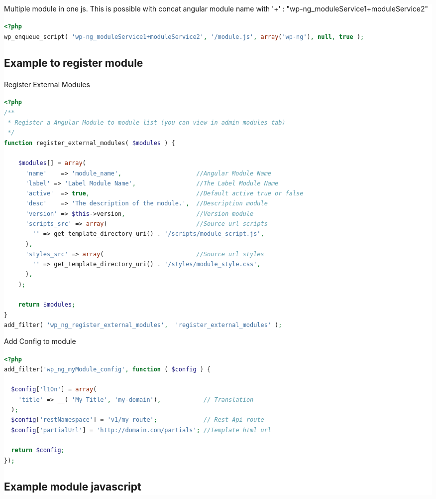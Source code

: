 Multiple module in one js. This is possible with concat angular module name with '+' : "wp-ng_moduleService1+moduleService2"
```php
<?php
wp_enqueue_script( 'wp-ng_moduleService1+moduleService2', '/module.js', array('wp-ng'), null, true );
```

## Example to register module

Register External Modules
```php
<?php
/**
 * Register a Angular Module to module list (you can view in admin modules tab)
 */
function register_external_modules( $modules ) {

    $modules[] = array(
      'name'    => 'module_name',                     //Angular Module Name
      'label' => 'Label Module Name',                 //The Label Module Name
      'active'  => true,                              //Default active true or false
      'desc'    => 'The description of the module.',  //Description module
      'version' => $this->version,                    //Version module
      'scripts_src' => array(                         //Source url scripts  
        '' => get_template_directory_uri() . '/scripts/module_script.js',
      ),
      'styles_src' => array(                          //Source url styles
        '' => get_template_directory_uri() . '/styles/module_style.css',
      ),
    );

    return $modules;
}
add_filter( 'wp_ng_register_external_modules',  'register_external_modules' );
```

Add Config to module
```php
<?php
add_filter('wp_ng_myModule_config', function ( $config ) {

  $config['l10n'] = array(
    'title' => __( 'My Title', 'my-domain'),            // Translation
  );
  $config['restNamespace'] = 'v1/my-route';             // Rest Api route
  $config['partialUrl'] = 'http://domain.com/partials'; //Template html url

  return $config;
});
```

## Example module javascript
